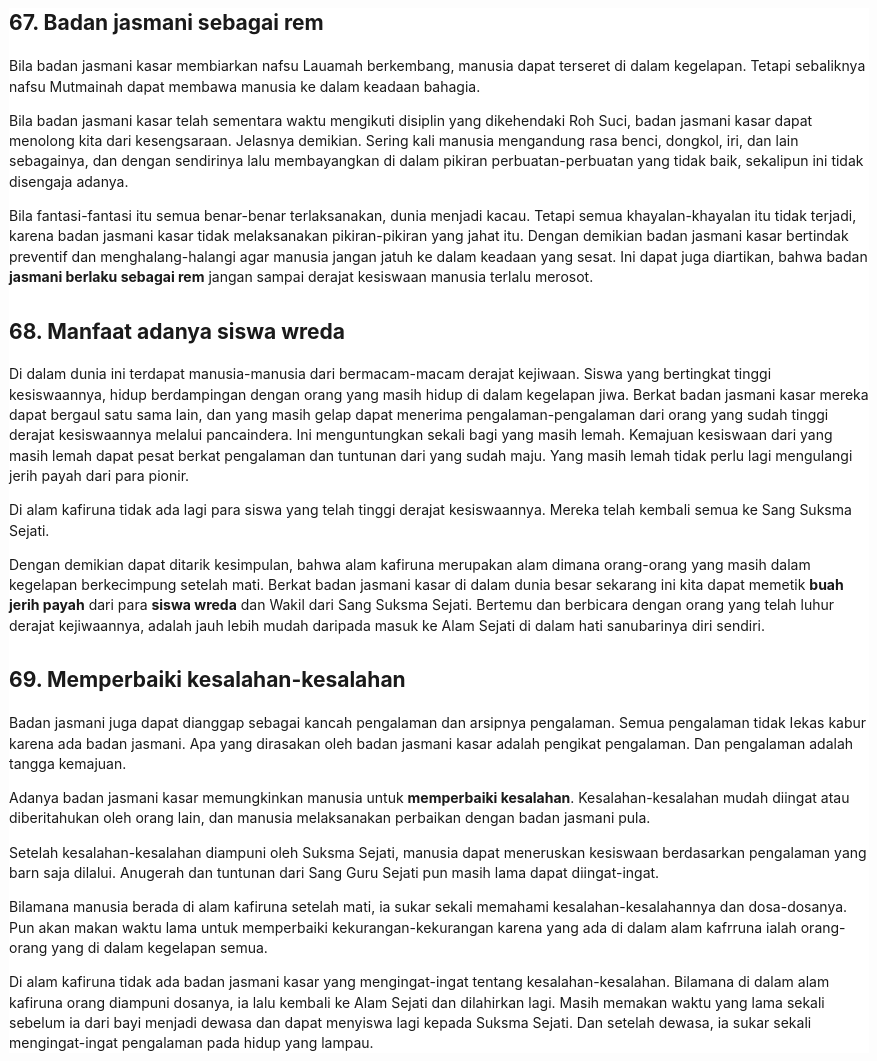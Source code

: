## 67. Badan jasmani sebagai rem

Bila badan jasmani kasar membiarkan nafsu Lauamah berkembang, manusia dapat terseret di dalam kegelapan. Tetapi sebaliknya nafsu Mutmainah dapat membawa manusia ke dalam keadaan bahagia.

Bila badan jasmani kasar telah sementara waktu mengikuti disiplin yang dikehendaki Roh Suci, badan jasmani kasar dapat menolong kita dari kesengsaraan. Jelasnya demikian. Sering kali manusia mengandung rasa benci, dongkol, iri, dan lain sebagainya, dan dengan sendirinya lalu membayangkan di dalam pikiran perbuatan-perbuatan yang tidak baik, sekalipun ini tidak disengaja adanya.

Bila fantasi-fantasi itu semua benar-benar terlaksanakan, dunia menjadi kacau. Tetapi semua khayalan-khayalan itu tidak terjadi, karena badan jasmani kasar tidak melaksanakan pikiran-pikiran yang jahat itu. Dengan demikian badan jasmani kasar bertindak preventif dan menghalang-halangi agar manusia jangan jatuh ke dalam keadaan yang sesat. Ini dapat juga diartikan, bahwa badan **jasmani berlaku sebagai rem** jangan sampai derajat kesiswaan manusia terlalu merosot.

## 68. Manfaat adanya siswa wreda

Di dalam dunia ini terdapat manusia-manusia dari bermacam-macam derajat kejiwaan. Siswa yang bertingkat tinggi kesiswaannya, hidup berdampingan dengan orang yang masih hidup di dalam kegelapan jiwa. Berkat badan jasmani kasar mereka dapat bergaul satu sama lain, dan yang masih gelap dapat menerima pengalaman-pengalaman dari orang yang sudah tinggi derajat kesiswaannya melalui pancaindera. Ini menguntungkan sekali bagi yang masih lemah. Kemajuan kesiswaan dari yang masih lemah dapat pesat berkat pengalaman dan tuntunan dari yang sudah maju. Yang masih lemah tidak perlu lagi mengulangi jerih payah dari para pionir.

Di alam kafiruna tidak ada lagi para siswa yang telah tinggi derajat kesiswaannya. Mereka telah kembali semua ke Sang Suksma Sejati.

Dengan demikian dapat ditarik kesimpulan, bahwa alam kafiruna merupakan alam dimana orang-orang yang masih dalam kegelapan berkecimpung setelah mati. Berkat badan jasmani kasar di dalam dunia besar sekarang ini kita dapat memetik **buah jerih payah** dari para **siswa wreda** dan Wakil dari Sang Suksma Sejati. Bertemu dan berbicara dengan orang yang telah luhur derajat kejiwaannya, adalah jauh lebih mudah daripada masuk ke Alam Sejati di dalam hati sanubarinya diri sendiri.

## 69. Memperbaiki kesalahan-kesalahan

Badan jasmani juga dapat dianggap sebagai kancah pengalaman dan arsipnya pengalaman. Semua pengalaman tidak Iekas kabur karena ada badan jasmani. Apa yang dirasakan oleh badan jasmani kasar adalah pengikat pengalaman. Dan pengalaman adalah tangga kemajuan.

Adanya badan jasmani kasar memungkinkan manusia untuk **memperbaiki kesalahan**. Kesalahan-kesalahan mudah diingat atau diberitahukan oleh orang lain, dan manusia melaksanakan perbaikan dengan badan jasmani pula.

Setelah kesalahan-kesalahan diampuni oleh Suksma Sejati, manusia dapat meneruskan kesiswaan berdasarkan pengalaman yang barn saja dilalui. Anugerah dan tuntunan dari Sang Guru Sejati pun masih lama dapat diingat-ingat.

Bilamana manusia berada di alam kafiruna setelah mati, ia sukar sekali memahami kesalahan-kesalahannya dan dosa-dosanya. Pun akan makan waktu lama untuk memperbaiki kekurangan-kekurangan karena yang ada di dalam alam kafrruna ialah orang-orang yang di dalam kegelapan semua.

Di alam kafiruna tidak ada badan jasmani kasar yang mengingat-ingat tentang kesalahan-kesalahan. Bilamana di dalam alam kafiruna orang diampuni dosanya, ia lalu kembali ke Alam Sejati dan dilahirkan lagi. Masih memakan waktu yang lama sekali sebelum ia dari bayi menjadi dewasa dan dapat menyiswa lagi kepada Suksma Sejati. Dan setelah dewasa, ia sukar sekali mengingat-ingat pengalaman pada hidup yang lampau.
